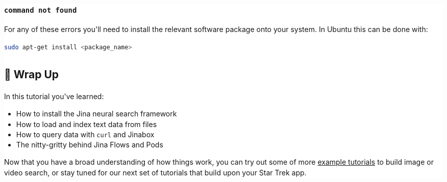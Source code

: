 ### `command not found`

For any of these errors you'll need to install the relevant software package onto your system. In Ubuntu this can be done with:

```sh
sudo apt-get install <package_name>
```

## 🎁 Wrap Up

In this tutorial you've learned:

* How to install the Jina neural search framework
* How to load and index text data from files
* How to query data with `curl` and Jinabox
* The nitty-gritty behind Jina Flows and Pods

Now that you have a broad understanding of how things work, you can try out some of more [example tutorials](https://github.com/jina-ai/examples) to build image or video search, or stay tuned for our next set of tutorials that build upon your Star Trek app.
